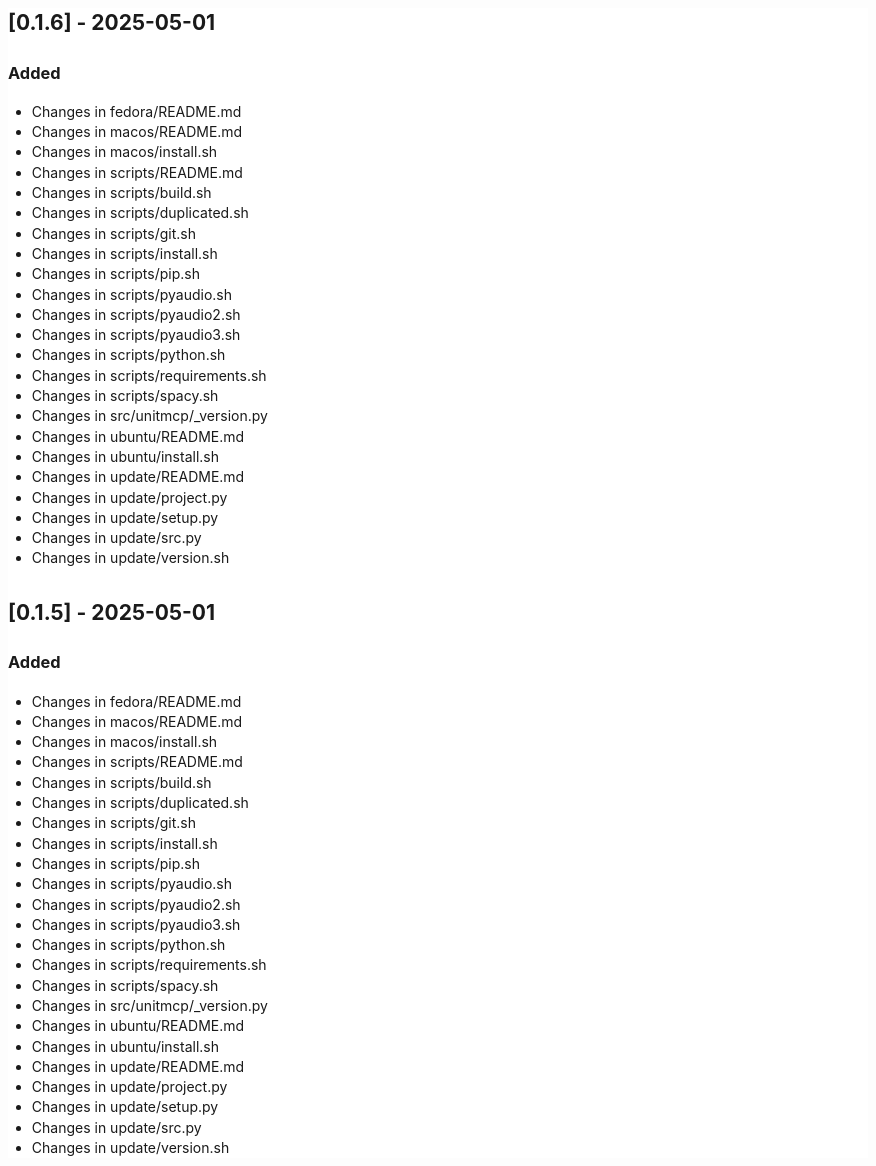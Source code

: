 ## [0.1.6] - 2025-05-01

### Added
- Changes in fedora/README.md
- Changes in macos/README.md
- Changes in macos/install.sh
- Changes in scripts/README.md
- Changes in scripts/build.sh
- Changes in scripts/duplicated.sh
- Changes in scripts/git.sh
- Changes in scripts/install.sh
- Changes in scripts/pip.sh
- Changes in scripts/pyaudio.sh
- Changes in scripts/pyaudio2.sh
- Changes in scripts/pyaudio3.sh
- Changes in scripts/python.sh
- Changes in scripts/requirements.sh
- Changes in scripts/spacy.sh
- Changes in src/unitmcp/_version.py
- Changes in ubuntu/README.md
- Changes in ubuntu/install.sh
- Changes in update/README.md
- Changes in update/project.py
- Changes in update/setup.py
- Changes in update/src.py
- Changes in update/version.sh

## [0.1.5] - 2025-05-01

### Added
- Changes in fedora/README.md
- Changes in macos/README.md
- Changes in macos/install.sh
- Changes in scripts/README.md
- Changes in scripts/build.sh
- Changes in scripts/duplicated.sh
- Changes in scripts/git.sh
- Changes in scripts/install.sh
- Changes in scripts/pip.sh
- Changes in scripts/pyaudio.sh
- Changes in scripts/pyaudio2.sh
- Changes in scripts/pyaudio3.sh
- Changes in scripts/python.sh
- Changes in scripts/requirements.sh
- Changes in scripts/spacy.sh
- Changes in src/unitmcp/_version.py
- Changes in ubuntu/README.md
- Changes in ubuntu/install.sh
- Changes in update/README.md
- Changes in update/project.py
- Changes in update/setup.py
- Changes in update/src.py
- Changes in update/version.sh
